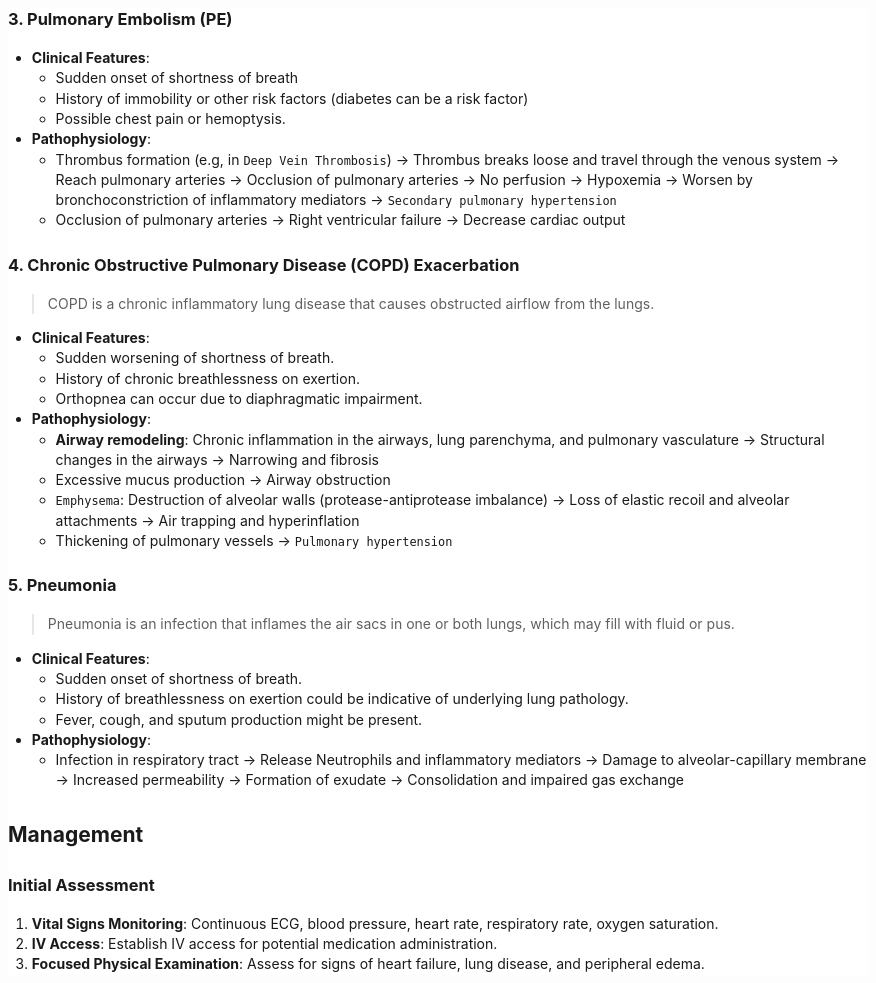 ### 3. **Pulmonary Embolism (PE)**

- **Clinical Features**:
  - Sudden onset of shortness of breath
  - History of immobility or other risk factors (diabetes can be a risk factor)
  - Possible chest pain or hemoptysis.
- **Pathophysiology**:
  - Thrombus formation (e.g, in `Deep Vein Thrombosis`) → Thrombus breaks loose and travel through the venous system → Reach pulmonary arteries → Occlusion of pulmonary arteries → No perfusion → Hypoxemia → Worsen by bronchoconstriction of inflammatory mediators → `Secondary pulmonary hypertension`
  - Occlusion of pulmonary arteries → Right ventricular failure → Decrease cardiac output

### 4. **Chronic Obstructive Pulmonary Disease (COPD) Exacerbation**

> COPD is a chronic inflammatory lung disease that causes obstructed airflow from the lungs.

- **Clinical Features**:
  - Sudden worsening of shortness of breath.
  - History of chronic breathlessness on exertion.
  - Orthopnea can occur due to diaphragmatic impairment.
- **Pathophysiology**:
  - **Airway remodeling**: Chronic inflammation in the airways, lung parenchyma, and pulmonary vasculature → Structural changes in the airways → Narrowing and fibrosis
  - Excessive mucus production → Airway obstruction
  - `Emphysema`: Destruction of alveolar walls (protease-antiprotease imbalance) → Loss of elastic recoil and alveolar attachments → Air trapping and hyperinflation
  - Thickening of pulmonary vessels → `Pulmonary hypertension`

### 5. **Pneumonia**

> Pneumonia is an infection that inflames the air sacs in one or both lungs, which may fill with fluid or pus.

- **Clinical Features**:
  - Sudden onset of shortness of breath.
  - History of breathlessness on exertion could be indicative of underlying lung pathology.
  - Fever, cough, and sputum production might be present.
- **Pathophysiology**:
  - Infection in respiratory tract → Release Neutrophils and inflammatory mediators → Damage to alveolar-capillary membrane → Increased permeability → Formation of exudate → Consolidation and impaired gas exchange

## Management

### Initial Assessment

1. **Vital Signs Monitoring**: Continuous ECG, blood pressure, heart rate, respiratory rate, oxygen saturation.
2. **IV Access**: Establish IV access for potential medication administration.
3. **Focused Physical Examination**: Assess for signs of heart failure, lung disease, and peripheral edema.
